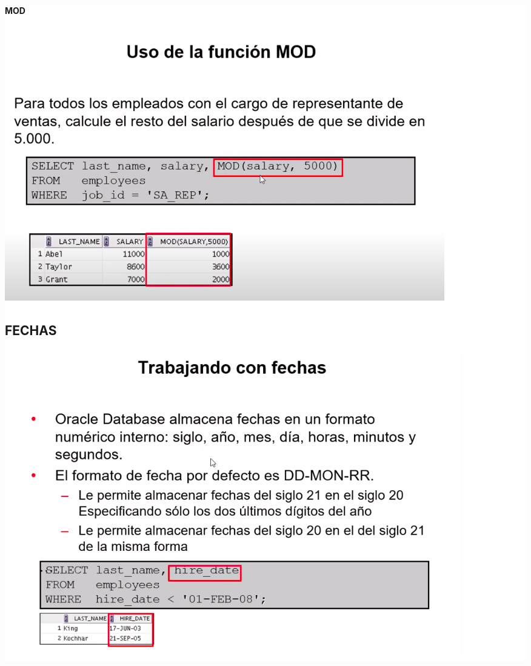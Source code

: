 #### MOD
![](imagenes/Screenshot%20from%202020-04-20%2023-24-05.png)

## FECHAS

![](imagenes/Screenshot%20from%202020-04-20%2023-24-22.png)
